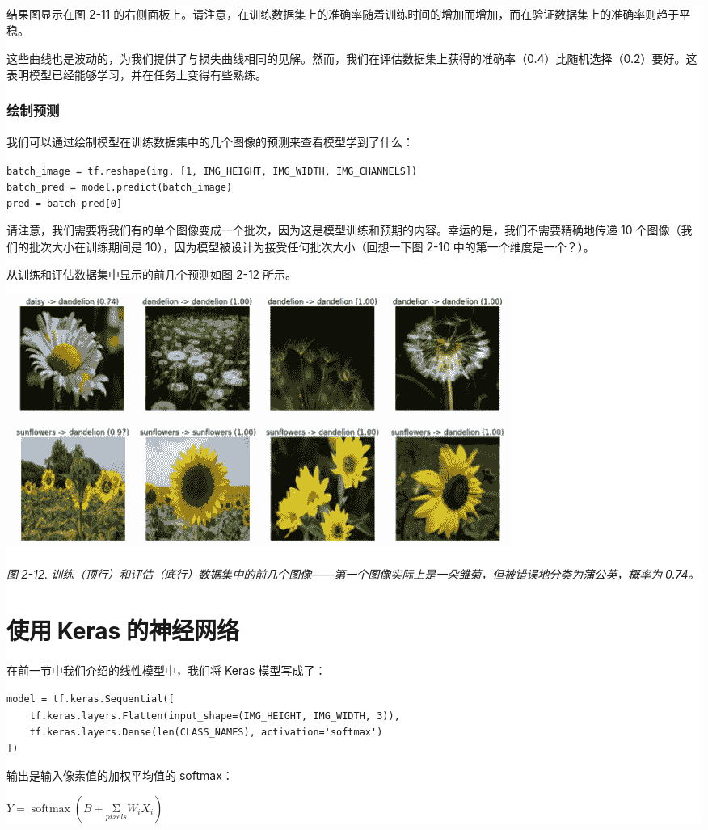 结果图显示在图 2-11 的右侧面板上。请注意，在训练数据集上的准确率随着训练时间的增加而增加，而在验证数据集上的准确率则趋于平稳。

这些曲线也是波动的，为我们提供了与损失曲线相同的见解。然而，我们在评估数据集上获得的准确率（0.4）比随机选择（0.2）要好。这表明模型已经能够学习，并在任务上变得有些熟练。

### 绘制预测

我们可以通过绘制模型在训练数据集中的几个图像的预测来查看模型学到了什么：

```
batch_image = tf.reshape(img, [1, IMG_HEIGHT, IMG_WIDTH, IMG_CHANNELS])
batch_pred = model.predict(batch_image)
pred = batch_pred[0]
```

请注意，我们需要将我们有的单个图像变成一个批次，因为这是模型训练和预期的内容。幸运的是，我们不需要精确地传递 10 个图像（我们的批次大小在训练期间是 10），因为模型被设计为接受任何批次大小（回想一下图 2-10 中的第一个维度是一个？）。

从训练和评估数据集中显示的前几个预测如图 2-12 所示。

![](img/pmlc_0212.png)

###### 图 2-12\. 训练（顶行）和评估（底行）数据集中的前几个图像——第一个图像实际上是一朵雏菊，但被错误地分类为蒲公英，概率为 0.74。

# 使用 Keras 的神经网络

在前一节中我们介绍的线性模型中，我们将 Keras 模型写成了：

```
model = tf.keras.Sequential([
    tf.keras.layers.Flatten(input_shape=(IMG_HEIGHT, IMG_WIDTH, 3)),
    tf.keras.layers.Dense(len(CLASS_NAMES), activation='softmax')
])
```

输出是输入像素值的加权平均值的 softmax：

<math><mrow><mrow><mi>Y</mi><mo>=</mo><mo>softmax</mo><mo>⁡</mo><mrow><mrow><mo>(</mo></mrow><mi>B</mi><mo>+</mo><munder><mrow><mi mathvariant="normal">Σ</mi></mrow><mrow><mi>p</mi><mi>i</mi><mi>x</mi><mi>e</mi><mi>l</mi><mi>s</mi></mrow></munder><msub><mrow><mi>W</mi></mrow><mrow><mi>i</mi></mrow></msub><msub><mrow><mi>X</mi></mrow><mrow><mi>i</mi></mrow></msub><mrow><mo>)</mo></mrow></mrow></mrow></mrow></math>
